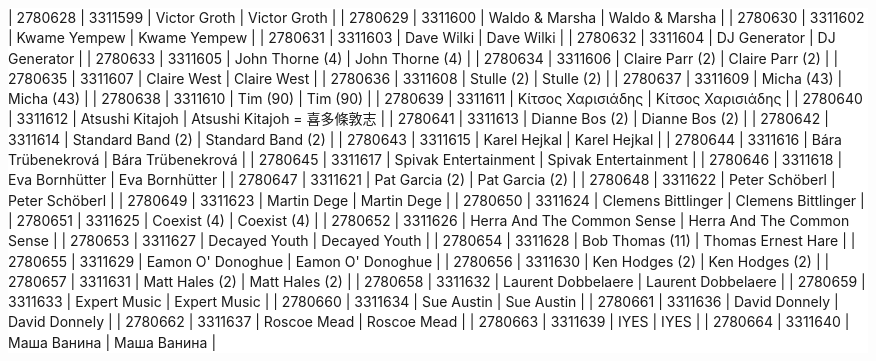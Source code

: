 | 2780628 | 3311599 | Victor Groth | Victor Groth |
| 2780629 | 3311600 | Waldo & Marsha | Waldo & Marsha |
| 2780630 | 3311602 | Kwame Yempew | Kwame Yempew |
| 2780631 | 3311603 | Dave Wilki | Dave Wilki |
| 2780632 | 3311604 | DJ Generator | DJ Generator |
| 2780633 | 3311605 | John Thorne (4) | John Thorne (4) |
| 2780634 | 3311606 | Claire Parr (2) | Claire Parr (2) |
| 2780635 | 3311607 | Claire West | Claire West |
| 2780636 | 3311608 | Stulle (2) | Stulle (2) |
| 2780637 | 3311609 | Micha (43) | Micha (43) |
| 2780638 | 3311610 | Tim (90) | Tim (90) |
| 2780639 | 3311611 | Κίτσος Χαρισιάδης | Κίτσος Χαρισιάδης |
| 2780640 | 3311612 | Atsushi Kitajoh | Atsushi Kitajoh = 喜多條敦志 |
| 2780641 | 3311613 | Dianne Bos (2) | Dianne Bos (2) |
| 2780642 | 3311614 | Standard Band (2) | Standard Band (2) |
| 2780643 | 3311615 | Karel Hejkal | Karel Hejkal |
| 2780644 | 3311616 | Bára Trübenekrová | Bára Trübenekrová |
| 2780645 | 3311617 | Spivak Entertainment | Spivak Entertainment |
| 2780646 | 3311618 | Eva Bornhütter | Eva Bornhütter |
| 2780647 | 3311621 | Pat Garcia (2) | Pat Garcia (2) |
| 2780648 | 3311622 | Peter Schöberl | Peter Schöberl |
| 2780649 | 3311623 | Martin Dege | Martin Dege |
| 2780650 | 3311624 | Clemens Bittlinger | Clemens Bittlinger |
| 2780651 | 3311625 | Coexist (4) | Coexist (4) |
| 2780652 | 3311626 | Herra And The Common Sense | Herra And The Common Sense |
| 2780653 | 3311627 | Decayed Youth | Decayed Youth |
| 2780654 | 3311628 | Bob Thomas (11) | Thomas Ernest Hare |
| 2780655 | 3311629 | Eamon O' Donoghue | Eamon O' Donoghue |
| 2780656 | 3311630 | Ken Hodges (2) | Ken Hodges (2) |
| 2780657 | 3311631 | Matt Hales (2) | Matt Hales (2) |
| 2780658 | 3311632 | Laurent Dobbelaere | Laurent Dobbelaere |
| 2780659 | 3311633 | Expert Music | Expert Music |
| 2780660 | 3311634 | Sue Austin | Sue Austin |
| 2780661 | 3311636 | David Donnely | David Donnely |
| 2780662 | 3311637 | Roscoe Mead | Roscoe Mead |
| 2780663 | 3311639 | IYES | IYES |
| 2780664 | 3311640 | Маша Ванина | Маша Ванина |
